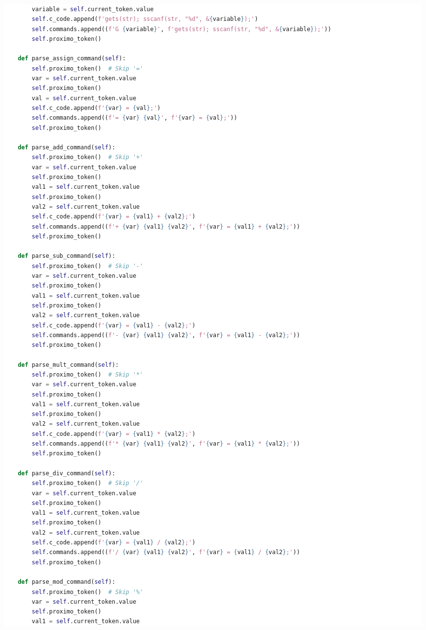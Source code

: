 ```python
        variable = self.current_token.value
        self.c_code.append(f'gets(str); sscanf(str, "%d", &{variable});')
        self.commands.append((f'G {variable}', f'gets(str); sscanf(str, "%d", &{variable});'))
        self.proximo_token()

    def parse_assign_command(self):
        self.proximo_token()  # Skip '='
        var = self.current_token.value
        self.proximo_token()
        val = self.current_token.value
        self.c_code.append(f'{var} = {val};')
        self.commands.append((f'= {var} {val}', f'{var} = {val};'))
        self.proximo_token()

    def parse_add_command(self):
        self.proximo_token()  # Skip '+'
        var = self.current_token.value
        self.proximo_token()
        val1 = self.current_token.value
        self.proximo_token()
        val2 = self.current_token.value
        self.c_code.append(f'{var} = {val1} + {val2};')
        self.commands.append((f'+ {var} {val1} {val2}', f'{var} = {val1} + {val2};'))
        self.proximo_token()

    def parse_sub_command(self):
        self.proximo_token()  # Skip '-'
        var = self.current_token.value
        self.proximo_token()
        val1 = self.current_token.value
        self.proximo_token()
        val2 = self.current_token.value
        self.c_code.append(f'{var} = {val1} - {val2};')
        self.commands.append((f'- {var} {val1} {val2}', f'{var} = {val1} - {val2};'))
        self.proximo_token()

    def parse_mult_command(self):
        self.proximo_token()  # Skip '*'
        var = self.current_token.value
        self.proximo_token()
        val1 = self.current_token.value
        self.proximo_token()
        val2 = self.current_token.value
        self.c_code.append(f'{var} = {val1} * {val2};')
        self.commands.append((f'* {var} {val1} {val2}', f'{var} = {val1} * {val2};'))
        self.proximo_token()

    def parse_div_command(self):
        self.proximo_token()  # Skip '/'
        var = self.current_token.value
        self.proximo_token()
        val1 = self.current_token.value
        self.proximo_token()
        val2 = self.current_token.value
        self.c_code.append(f'{var} = {val1} / {val2};')
        self.commands.append((f'/ {var} {val1} {val2}', f'{var} = {val1} / {val2};'))
        self.proximo_token()

    def parse_mod_command(self):
        self.proximo_token()  # Skip '%'
        var = self.current_token.value
        self.proximo_token()
        val1 = self.current_token.value
```